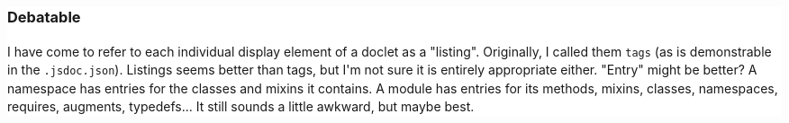 ### Debatable

I have come to refer to each individual display element of a doclet as a "listing".  Originally, I called them `tags` (as is demonstrable in the `.jsdoc.json`).  Listings seems better than tags, but I'm not sure it is entirely appropriate either.  "Entry" might be better?  A namespace has entries for the classes and mixins it contains.  A module has entries for its methods, mixins, classes, namespaces, requires, augments, typedefs...  It still sounds a little awkward, but maybe best.  

